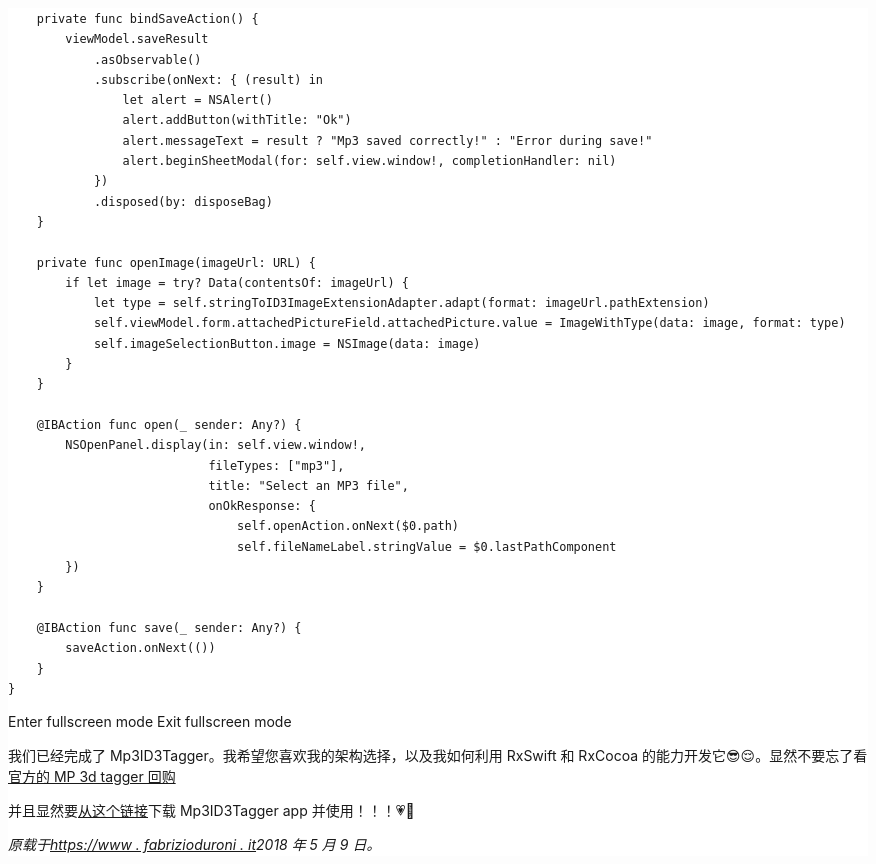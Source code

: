 ```
    private func bindSaveAction() {
        viewModel.saveResult
            .asObservable()
            .subscribe(onNext: { (result) in
                let alert = NSAlert()
                alert.addButton(withTitle: "Ok")
                alert.messageText = result ? "Mp3 saved correctly!" : "Error during save!"
                alert.beginSheetModal(for: self.view.window!, completionHandler: nil)
            })
            .disposed(by: disposeBag)
    }

    private func openImage(imageUrl: URL) {
        if let image = try? Data(contentsOf: imageUrl) {
            let type = self.stringToID3ImageExtensionAdapter.adapt(format: imageUrl.pathExtension)
            self.viewModel.form.attachedPictureField.attachedPicture.value = ImageWithType(data: image, format: type)
            self.imageSelectionButton.image = NSImage(data: image)
        }
    }

    @IBAction func open(_ sender: Any?) {
        NSOpenPanel.display(in: self.view.window!,
                            fileTypes: ["mp3"],
                            title: "Select an MP3 file",
                            onOkResponse: {
                                self.openAction.onNext($0.path)
                                self.fileNameLabel.stringValue = $0.lastPathComponent
        })
    }

    @IBAction func save(_ sender: Any?) {
        saveAction.onNext(())
    }
} 
```

Enter fullscreen mode Exit fullscreen mode

我们已经完成了 Mp3ID3Tagger。我希望您喜欢我的架构选择，以及我如何利用 RxSwift 和 RxCocoa 的能力开发它😎😌。显然不要忘了看[官方的 MP 3d tagger 回购](https://github.com/chicio/Mp3ID3Tagger)

并且显然要[从这个链接](https://github.com/chicio/Mp3ID3Tagger/raw/master/Release/Mp3ID3Tagger.dmg)下载 Mp3ID3Tagger app 并使用！！！💗💖

*原载于[https://www . fabrizioduroni . it](https://www.fabrizioduroni.it/2018/05/09/mp3id3tagger-macos-tag-mp3-id3-rxswift-rxcocoa.html)2018 年 5 月 9 日。*